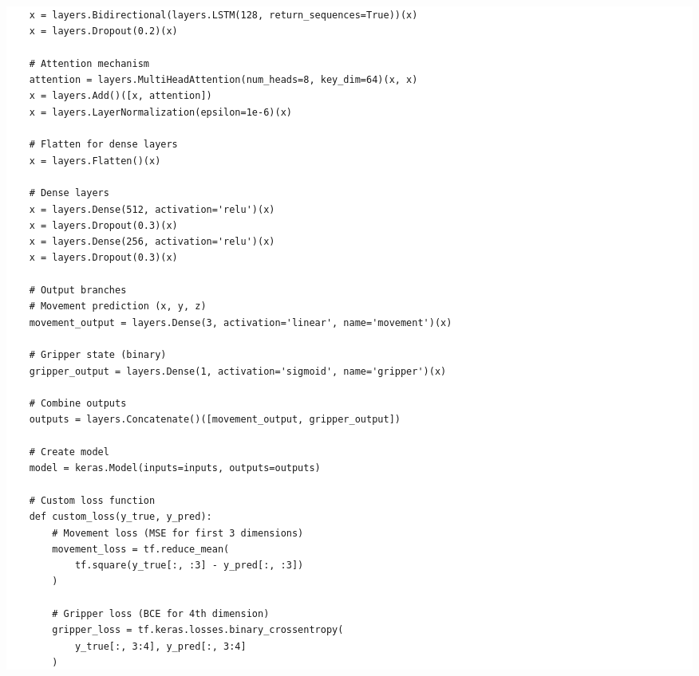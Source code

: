         x = layers.Bidirectional(layers.LSTM(128, return_sequences=True))(x)
        x = layers.Dropout(0.2)(x)

        # Attention mechanism
        attention = layers.MultiHeadAttention(num_heads=8, key_dim=64)(x, x)
        x = layers.Add()([x, attention])
        x = layers.LayerNormalization(epsilon=1e-6)(x)

        # Flatten for dense layers
        x = layers.Flatten()(x)

        # Dense layers
        x = layers.Dense(512, activation='relu')(x)
        x = layers.Dropout(0.3)(x)
        x = layers.Dense(256, activation='relu')(x)
        x = layers.Dropout(0.3)(x)

        # Output branches
        # Movement prediction (x, y, z)
        movement_output = layers.Dense(3, activation='linear', name='movement')(x)

        # Gripper state (binary)
        gripper_output = layers.Dense(1, activation='sigmoid', name='gripper')(x)

        # Combine outputs
        outputs = layers.Concatenate()([movement_output, gripper_output])

        # Create model
        model = keras.Model(inputs=inputs, outputs=outputs)

        # Custom loss function
        def custom_loss(y_true, y_pred):
            # Movement loss (MSE for first 3 dimensions)
            movement_loss = tf.reduce_mean(
                tf.square(y_true[:, :3] - y_pred[:, :3])
            )

            # Gripper loss (BCE for 4th dimension)
            gripper_loss = tf.keras.losses.binary_crossentropy(
                y_true[:, 3:4], y_pred[:, 3:4]
            )
